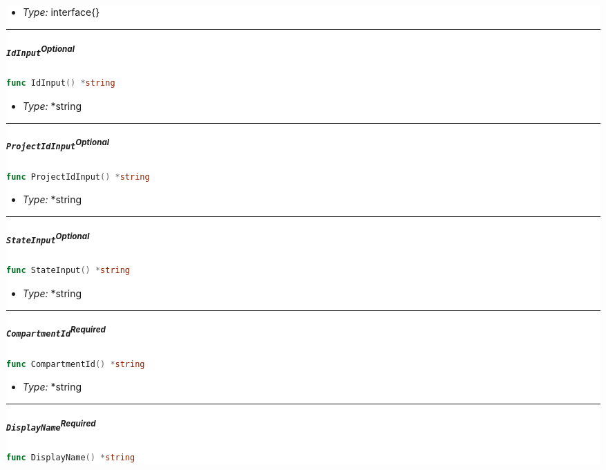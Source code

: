 - *Type:* interface{}

---

##### `IdInput`<sup>Optional</sup> <a name="IdInput" id="rhizo-co-terraform-provider-oci.dataOciAiLanguageModels.DataOciAiLanguageModels.property.idInput"></a>

```go
func IdInput() *string
```

- *Type:* *string

---

##### `ProjectIdInput`<sup>Optional</sup> <a name="ProjectIdInput" id="rhizo-co-terraform-provider-oci.dataOciAiLanguageModels.DataOciAiLanguageModels.property.projectIdInput"></a>

```go
func ProjectIdInput() *string
```

- *Type:* *string

---

##### `StateInput`<sup>Optional</sup> <a name="StateInput" id="rhizo-co-terraform-provider-oci.dataOciAiLanguageModels.DataOciAiLanguageModels.property.stateInput"></a>

```go
func StateInput() *string
```

- *Type:* *string

---

##### `CompartmentId`<sup>Required</sup> <a name="CompartmentId" id="rhizo-co-terraform-provider-oci.dataOciAiLanguageModels.DataOciAiLanguageModels.property.compartmentId"></a>

```go
func CompartmentId() *string
```

- *Type:* *string

---

##### `DisplayName`<sup>Required</sup> <a name="DisplayName" id="rhizo-co-terraform-provider-oci.dataOciAiLanguageModels.DataOciAiLanguageModels.property.displayName"></a>

```go
func DisplayName() *string
```

